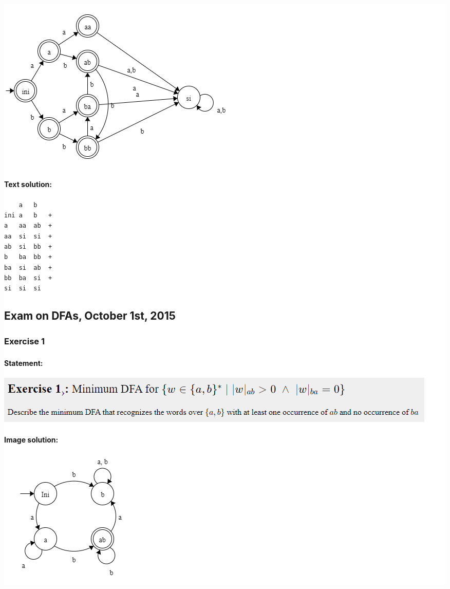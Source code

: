 ![Image_solution](https://github.com/AdriCri22/Teoria-Computacion-TC-FIB/blob/main/Exams/Exam_DFA_October_2014/Image_sol_4.png)

#### Text solution:
        a   b  
    ini a   b   +
    a   aa  ab  +
    aa  si  si  +
    ab  si  bb  +
    b   ba  bb  +
    ba  si  ab  +
    bb  ba  si  +
    si  si  si 

## Exam on DFAs, October 1st, 2015

### Exercise 1

#### Statement:
![Statement](https://github.com/AdriCri22/Teoria-Computacion-TC-FIB/blob/main/Exams/Exam_October_2015/Statement_1.png)

#### Image solution:
![Image_solution](https://github.com/AdriCri22/Teoria-Computacion-TC-FIB/blob/main/Exams/Exam_October_2015/Image_sol_1.png)
